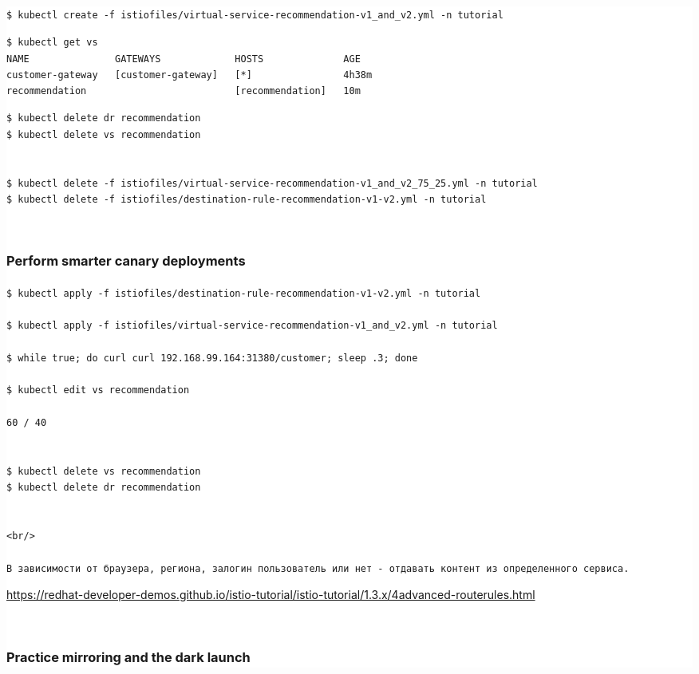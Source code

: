 ```
$ kubectl create -f istiofiles/virtual-service-recommendation-v1_and_v2.yml -n tutorial
```

```
$ kubectl get vs
NAME               GATEWAYS             HOSTS              AGE
customer-gateway   [customer-gateway]   [*]                4h38m
recommendation                          [recommendation]   10m

```

```
$ kubectl delete dr recommendation
$ kubectl delete vs recommendation


$ kubectl delete -f istiofiles/virtual-service-recommendation-v1_and_v2_75_25.yml -n tutorial
$ kubectl delete -f istiofiles/destination-rule-recommendation-v1-v2.yml -n tutorial

```

<br/>

### Perform smarter canary deployments

```
$ kubectl apply -f istiofiles/destination-rule-recommendation-v1-v2.yml -n tutorial

$ kubectl apply -f istiofiles/virtual-service-recommendation-v1_and_v2.yml -n tutorial

$ while true; do curl curl 192.168.99.164:31380/customer; sleep .3; done

$ kubectl edit vs recommendation

60 / 40


$ kubectl delete vs recommendation
$ kubectl delete dr recommendation


<br/>

В зависимости от браузера, региона, залогин пользователь или нет - отдавать контент из определенного сервиса.

```

https://redhat-developer-demos.github.io/istio-tutorial/istio-tutorial/1.3.x/4advanced-routerules.html

<br/>

### Practice mirroring and the dark launch
